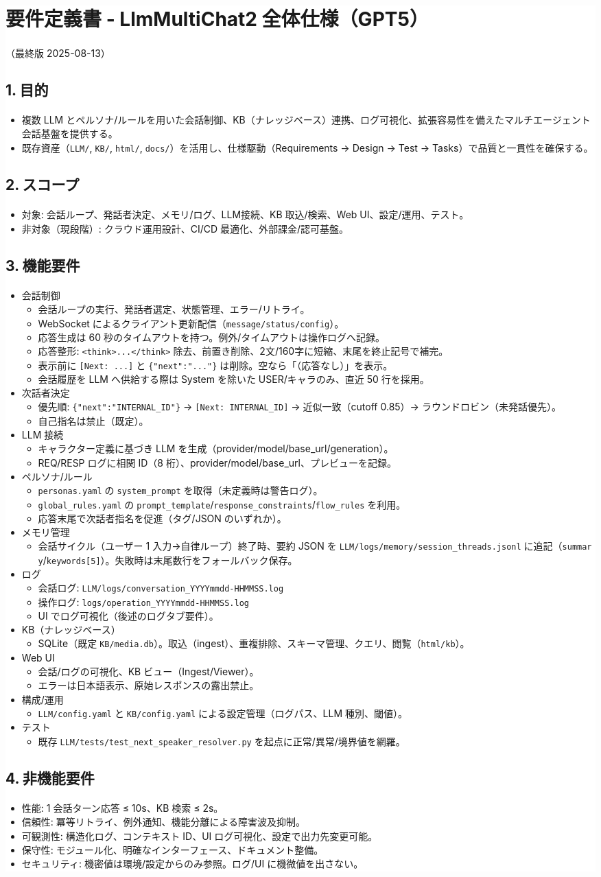 # 要件定義書 - LlmMultiChat2 全体仕様（GPT5）

（最終版 2025-08-13）

## 1. 目的
- 複数 LLM とペルソナ/ルールを用いた会話制御、KB（ナレッジベース）連携、ログ可視化、拡張容易性を備えたマルチエージェント会話基盤を提供する。
- 既存資産（`LLM/`, `KB/`, `html/`, `docs/`）を活用し、仕様駆動（Requirements → Design → Test → Tasks）で品質と一貫性を確保する。

## 2. スコープ
- 対象: 会話ループ、発話者決定、メモリ/ログ、LLM接続、KB 取込/検索、Web UI、設定/運用、テスト。
- 非対象（現段階）: クラウド運用設計、CI/CD 最適化、外部課金/認可基盤。

## 3. 機能要件
- 会話制御
  - 会話ループの実行、発話者選定、状態管理、エラー/リトライ。
  - WebSocket によるクライアント更新配信（`message/status/config`）。
  - 応答生成は 60 秒のタイムアウトを持つ。例外/タイムアウトは操作ログへ記録。
  - 応答整形: `<think>...</think>` 除去、前置き削除、2文/160字に短縮、末尾を終止記号で補完。
  - 表示前に `[Next: ...]` と `{"next":"..."}` は削除。空なら「（応答なし）」を表示。
  - 会話履歴を LLM へ供給する際は System を除いた USER/キャラのみ、直近 50 行を採用。
- 次話者決定
  - 優先順: `{"next":"INTERNAL_ID"}` → `[Next: INTERNAL_ID]` → 近似一致（cutoff 0.85）→ ラウンドロビン（未発話優先）。
  - 自己指名は禁止（既定）。
- LLM 接続
  - キャラクター定義に基づき LLM を生成（provider/model/base_url/generation）。
  - REQ/RESP ログに相関 ID（8 桁）、provider/model/base_url、プレビューを記録。
- ペルソナ/ルール
  - `personas.yaml` の `system_prompt` を取得（未定義時は警告ログ）。
  - `global_rules.yaml` の `prompt_template`/`response_constraints`/`flow_rules` を利用。
  - 応答末尾で次話者指名を促進（タグ/JSON のいずれか）。
- メモリ管理
  - 会話サイクル（ユーザー 1 入力→自律ループ）終了時、要約 JSON を `LLM/logs/memory/session_threads.jsonl` に追記（`summary`/`keywords[5]`）。失敗時は末尾数行をフォールバック保存。
- ログ
  - 会話ログ: `LLM/logs/conversation_YYYYmmdd-HHMMSS.log`
  - 操作ログ: `logs/operation_YYYYmmdd-HHMMSS.log`
  - UI でログ可視化（後述のログタブ要件）。
- KB（ナレッジベース）
  - SQLite（既定 `KB/media.db`）。取込（ingest）、重複排除、スキーマ管理、クエリ、閲覧（`html/kb`）。
- Web UI
  - 会話/ログの可視化、KB ビュー（Ingest/Viewer）。
  - エラーは日本語表示、原始レスポンスの露出禁止。
- 構成/運用
  - `LLM/config.yaml` と `KB/config.yaml` による設定管理（ログパス、LLM 種別、閾値）。
- テスト
  - 既存 `LLM/tests/test_next_speaker_resolver.py` を起点に正常/異常/境界値を網羅。

## 4. 非機能要件
- 性能: 1 会話ターン応答 ≤ 10s、KB 検索 ≤ 2s。
- 信頼性: 冪等リトライ、例外通知、機能分離による障害波及抑制。
- 可観測性: 構造化ログ、コンテキスト ID、UI ログ可視化、設定で出力先変更可能。
- 保守性: モジュール化、明確なインターフェース、ドキュメント整備。
- セキュリティ: 機密値は環境/設定からのみ参照。ログ/UI に機微値を出さない。

